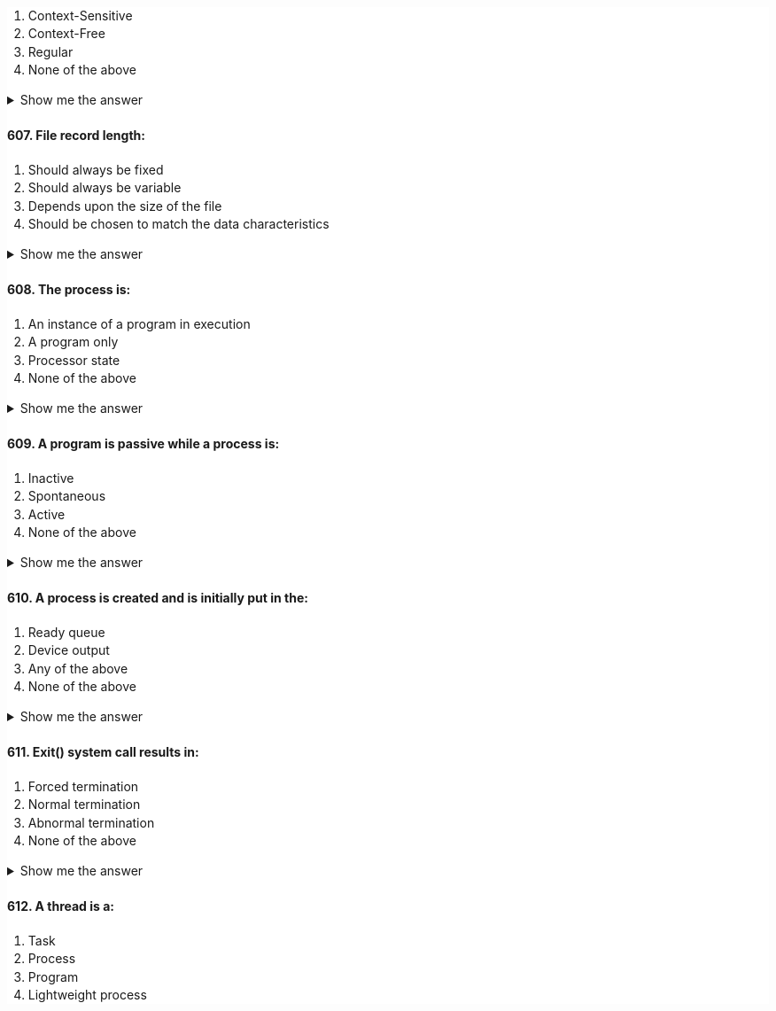 1. Context-Sensitive
2. Context-Free
3. Regular
4. None of the above

<details><summary>Show me the answer</summary></details>

#### 607. File record length:

1. Should always be fixed
2. Should always be variable
3. Depends upon the size of the file
4. Should be chosen to match the data characteristics

<details><summary>Show me the answer</summary></details>

#### 608. The process is:

1. An instance of a program in execution
2. A program only
3. Processor state
4. None of the above

<details><summary>Show me the answer</summary></details>

#### 609. A program is passive while a process is:

1. Inactive
2. Spontaneous
3. Active
4. None of the above

<details><summary>Show me the answer</summary></details>

#### 610. A process is created and is initially put in the:

1. Ready queue
2. Device output
3. Any of the above
4. None of the above

<details><summary>Show me the answer</summary></details>

#### 611. Exit() system call results in:

1. Forced termination
2. Normal termination
3. Abnormal termination
4. None of the above

<details><summary>Show me the answer</summary></details>

#### 612. A thread is a:

1. Task
2. Process
3. Program
4. Lightweight process

